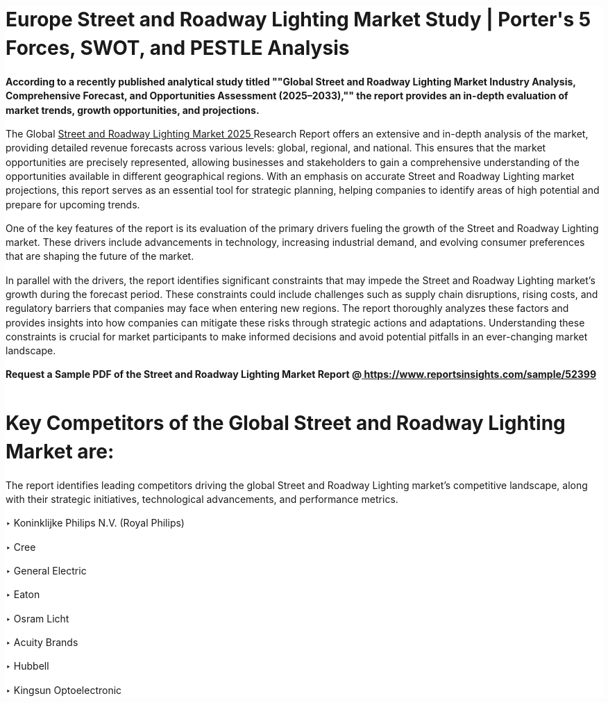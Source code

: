 # Europe Street and Roadway Lighting Market Study | Porter's 5 Forces, SWOT, and PESTLE Analysis

<strong>According to a recently published analytical study titled ""Global Street and Roadway Lighting Market Industry Analysis, Comprehensive Forecast, and Opportunities Assessment (2025–2033),"" the report provides an in-depth evaluation of market trends, growth opportunities, and projections.</strong>

The Global <a href=https://www.reportsinsights.com/sample/52399>Street and Roadway Lighting Market 2025 </a> Research Report offers an extensive and in-depth analysis of the market, providing detailed revenue forecasts across various levels: global, regional, and national. This ensures that the market opportunities are precisely represented, allowing businesses and stakeholders to gain a comprehensive understanding of the opportunities available in different geographical regions. With an emphasis on accurate Street and Roadway Lighting market projections, this report serves as an essential tool for strategic planning, helping companies to identify areas of high potential and prepare for upcoming trends.

One of the key features of the report is its evaluation of the primary drivers fueling the growth of the Street and Roadway Lighting market. These drivers include advancements in technology, increasing industrial demand, and evolving consumer preferences that are shaping the future of the market. 

In parallel with the drivers, the report identifies significant constraints that may impede the Street and Roadway Lighting market’s growth during the forecast period. These constraints could include challenges such as supply chain disruptions, rising costs, and regulatory barriers that companies may face when entering new regions. The report thoroughly analyzes these factors and provides insights into how companies can mitigate these risks through strategic actions and adaptations. Understanding these constraints is crucial for market participants to make informed decisions and avoid potential pitfalls in an ever-changing market landscape.

<strong>Request a Sample PDF of the Street and Roadway Lighting Market Report </strong><strong>@<a href=https://www.reportsinsights.com/sample/52399> https://www.reportsinsights.com/sample/52399</a></strong></font>

# <strong>Key Competitors of the Global Street and Roadway Lighting Market are:</strong>

The report identifies leading competitors driving the global Street and Roadway Lighting market’s competitive landscape, along with their strategic initiatives, technological advancements, and performance metrics.

‣ Koninklijke Philips N.V. (Royal Philips) 

‣ Cree

‣ General Electric

‣ Eaton

‣ Osram Licht

‣ Acuity Brands

‣ Hubbell

‣ Kingsun Optoelectronic
